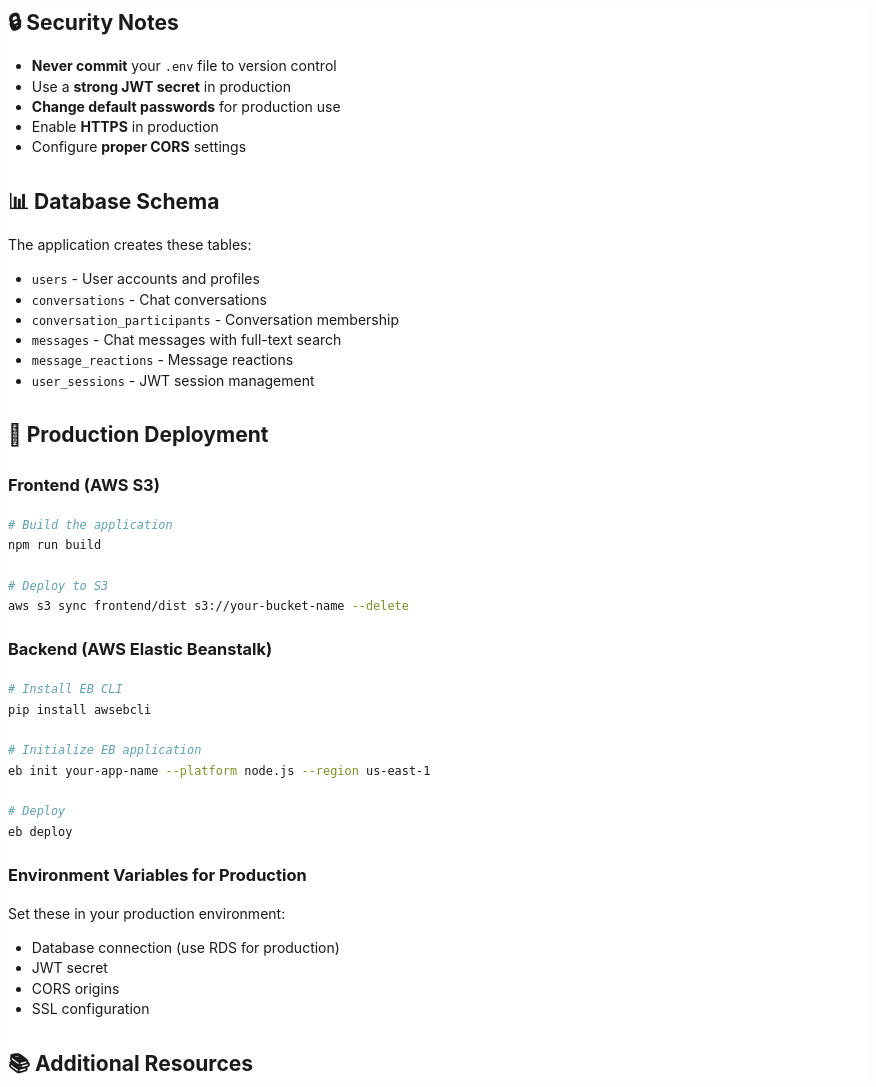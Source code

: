 ## 🔒 Security Notes

- **Never commit** your `.env` file to version control
- Use a **strong JWT secret** in production
- **Change default passwords** for production use
- Enable **HTTPS** in production
- Configure **proper CORS** settings

## 📊 Database Schema

The application creates these tables:
- `users` - User accounts and profiles
- `conversations` - Chat conversations
- `conversation_participants` - Conversation membership
- `messages` - Chat messages with full-text search
- `message_reactions` - Message reactions
- `user_sessions` - JWT session management

## 🚀 Production Deployment

### Frontend (AWS S3)
```bash
# Build the application
npm run build

# Deploy to S3
aws s3 sync frontend/dist s3://your-bucket-name --delete
```

### Backend (AWS Elastic Beanstalk)
```bash
# Install EB CLI
pip install awsebcli

# Initialize EB application
eb init your-app-name --platform node.js --region us-east-1

# Deploy
eb deploy
```

### Environment Variables for Production
Set these in your production environment:
- Database connection (use RDS for production)
- JWT secret
- CORS origins
- SSL configuration

## 📚 Additional Resources
